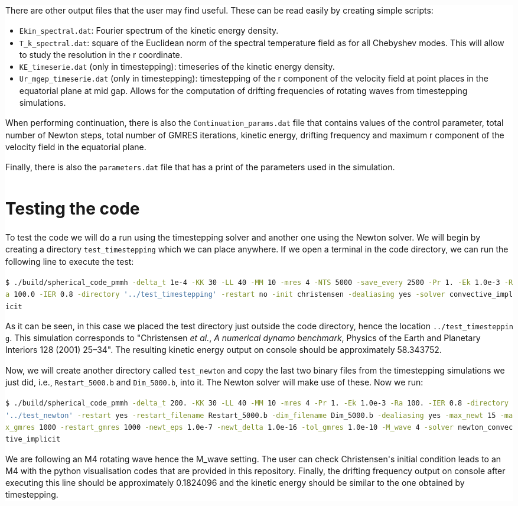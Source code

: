 There are other output files that the user may find useful. These can be read easily by creating simple scripts:

* `Ekin_spectral.dat`: Fourier spectrum of the kinetic energy density.
* `T_k_spectral.dat`: square of the Euclidean norm of the spectral temperature field as for all Chebyshev modes. This will allow to study the resolution in the r coordinate.
* `KE_timeserie.dat` (only in timestepping): timeseries of the kinetic energy density.
* `Ur_mgep_timeserie.dat` (only in timestepping): timestepping of the r component of the velocity field at point places in the equatorial plane at mid gap. Allows for the computation of drifting frequencies of rotating waves from timestepping simulations.

When performing continuation, there is also the `Continuation_params.dat` file that contains values of the control parameter, total number of Newton steps, total number of GMRES iterations, kinetic energy, drifting frequency and maximum r component of the velocity field in the equatorial plane.  

Finally, there is also the `parameters.dat` file that has a print of the parameters used in the simulation.

# Testing the code

To test the code we will do a run using the timestepping solver and another one using the Newton solver. We will begin by creating a directory `test_timestepping` which we can place anywhere. If we open a terminal in the code directory, we can run the following line to execute the test:

```sh
$ ./build/spherical_code_pmmh -delta_t 1e-4 -KK 30 -LL 40 -MM 10 -mres 4 -NTS 5000 -save_every 2500 -Pr 1. -Ek 1.0e-3 -Ra 100.0 -IER 0.8 -directory '../test_timestepping' -restart no -init christensen -dealiasing yes -solver convective_implicit
```

As it can be seen, in this case we placed the test directory just outside the code directory, hence the location `../test_timestepping`. This simulation corresponds to "Christensen *et al.*, *A numerical dynamo benchmark*, Physics of the Earth and Planetary Interiors 128 (2001) 25–34". The resulting kinetic energy output on console should be approximately 58.343752.

Now, we will create another directory called `test_newton` and copy the last two binary files from the timestepping simulations we just did, i.e., `Restart_5000.b` and `Dim_5000.b`, into it. The Newton solver will make use of these. Now we run:

```sh
$ ./build/spherical_code_pmmh -delta_t 200. -KK 30 -LL 40 -MM 10 -mres 4 -Pr 1. -Ek 1.0e-3 -Ra 100. -IER 0.8 -directory '../test_newton' -restart yes -restart_filename Restart_5000.b -dim_filename Dim_5000.b -dealiasing yes -max_newt 15 -max_gmres 1000 -restart_gmres 1000 -newt_eps 1.0e-7 -newt_delta 1.0e-16 -tol_gmres 1.0e-10 -M_wave 4 -solver newton_convective_implicit
```

We are following an M4 rotating wave hence the M_wave setting. The user can check Christensen's initial condition leads to an M4 with the python visualisation codes that are provided in this repository. Finally, the drifting frequency output on console after executing this line should be approximately 0.1824096 and the kinetic energy should be similar to the one obtained by timestepping.
